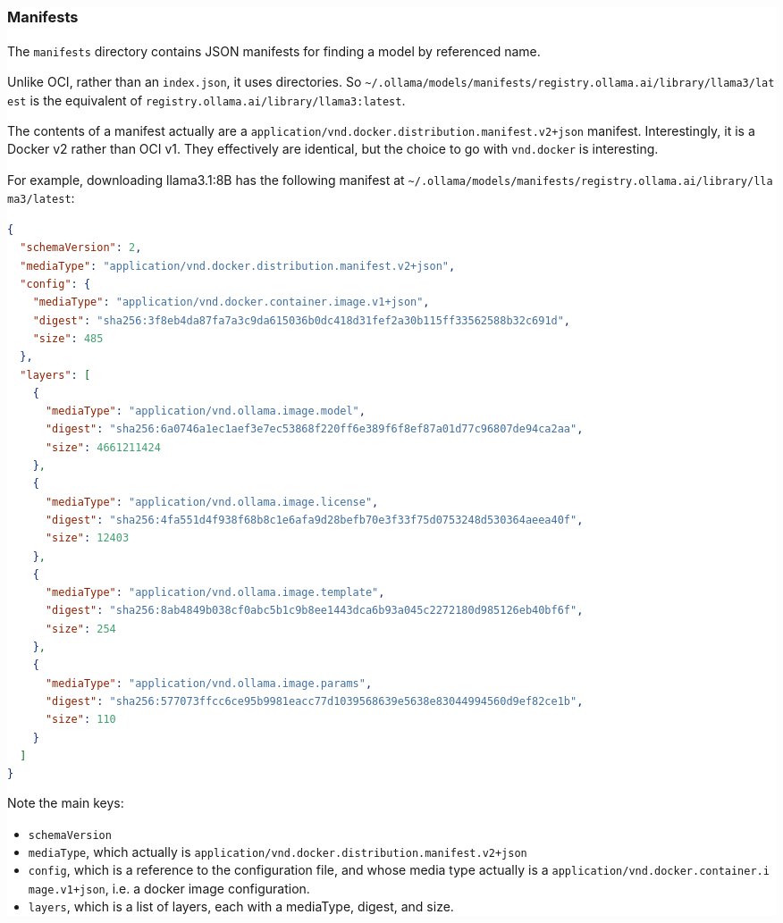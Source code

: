 ### Manifests

The `manifests` directory contains JSON manifests for finding a model by referenced name.

Unlike OCI, rather than an `index.json`, it uses directories. So
`~/.ollama/models/manifests/registry.ollama.ai/library/llama3/latest` is the equivalent of `registry.ollama.ai/library/llama3:latest`.

The contents of a manifest actually are a `application/vnd.docker.distribution.manifest.v2+json`
manifest. Interestingly, it is a Docker v2 rather than OCI v1. They effectively are identical,
but the choice to go with `vnd.docker` is interesting.

For example, downloading llama3.1:8B has the following manifest at `~/.ollama/models/manifests/registry.ollama.ai/library/llama3/latest`:

```json
{
  "schemaVersion": 2,
  "mediaType": "application/vnd.docker.distribution.manifest.v2+json",
  "config": {
    "mediaType": "application/vnd.docker.container.image.v1+json",
    "digest": "sha256:3f8eb4da87fa7a3c9da615036b0dc418d31fef2a30b115ff33562588b32c691d",
    "size": 485
  },
  "layers": [
    {
      "mediaType": "application/vnd.ollama.image.model",
      "digest": "sha256:6a0746a1ec1aef3e7ec53868f220ff6e389f6f8ef87a01d77c96807de94ca2aa",
      "size": 4661211424
    },
    {
      "mediaType": "application/vnd.ollama.image.license",
      "digest": "sha256:4fa551d4f938f68b8c1e6afa9d28befb70e3f33f75d0753248d530364aeea40f",
      "size": 12403
    },
    {
      "mediaType": "application/vnd.ollama.image.template",
      "digest": "sha256:8ab4849b038cf0abc5b1c9b8ee1443dca6b93a045c2272180d985126eb40bf6f",
      "size": 254
    },
    {
      "mediaType": "application/vnd.ollama.image.params",
      "digest": "sha256:577073ffcc6ce95b9981eacc77d1039568639e5638e83044994560d9ef82ce1b",
      "size": 110
    }
  ]
}
```

Note the main keys:

* `schemaVersion`
* `mediaType`, which actually is `application/vnd.docker.distribution.manifest.v2+json`
* `config`, which is a reference to the configuration file, and whose media type actually is a `application/vnd.docker.container.image.v1+json`, i.e. a docker image configuration.
* `layers`, which is a list of layers, each with a mediaType, digest, and size.
